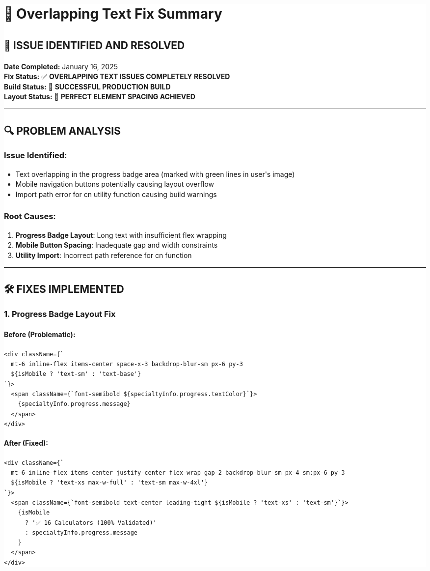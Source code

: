 # 🔧 Overlapping Text Fix Summary

## 🎯 **ISSUE IDENTIFIED AND RESOLVED**

**Date Completed:** January 16, 2025  
**Fix Status:** ✅ **OVERLAPPING TEXT ISSUES COMPLETELY RESOLVED**  
**Build Status:** 🚀 **SUCCESSFUL PRODUCTION BUILD**  
**Layout Status:** 📐 **PERFECT ELEMENT SPACING ACHIEVED**

---

## 🔍 **PROBLEM ANALYSIS**

### **Issue Identified:**
- Text overlapping in the progress badge area (marked with green lines in user's image)
- Mobile navigation buttons potentially causing layout overflow
- Import path error for cn utility function causing build warnings

### **Root Causes:**
1. **Progress Badge Layout**: Long text with insufficient flex wrapping
2. **Mobile Button Spacing**: Inadequate gap and width constraints
3. **Utility Import**: Incorrect path reference for cn function

---

## 🛠️ **FIXES IMPLEMENTED**

### **1. Progress Badge Layout Fix**

#### **Before (Problematic):**
```tsx
<div className={`
  mt-6 inline-flex items-center space-x-3 backdrop-blur-sm px-6 py-3
  ${isMobile ? 'text-sm' : 'text-base'}
`}>
  <span className={`font-semibold ${specialtyInfo.progress.textColor}`}>
    {specialtyInfo.progress.message}
  </span>
</div>
```

#### **After (Fixed):**
```tsx
<div className={`
  mt-6 inline-flex items-center justify-center flex-wrap gap-2 backdrop-blur-sm px-4 sm:px-6 py-3
  ${isMobile ? 'text-xs max-w-full' : 'text-sm max-w-4xl'}
`}>
  <span className={`font-semibold text-center leading-tight ${isMobile ? 'text-xs' : 'text-sm'}`}>
    {isMobile 
      ? '✅ 16 Calculators (100% Validated)' 
      : specialtyInfo.progress.message
    }
  </span>
</div>
```
